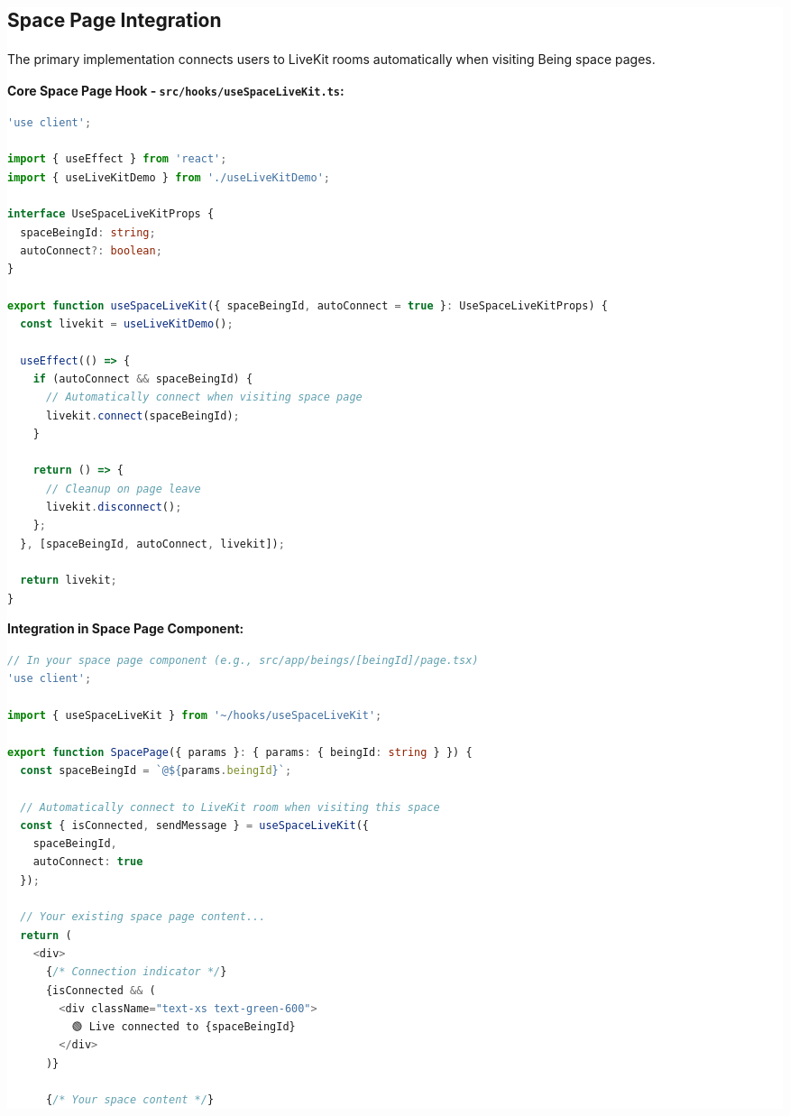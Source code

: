 ## Space Page Integration

The primary implementation connects users to LiveKit rooms automatically when visiting Being space pages.

**Core Space Page Hook - `src/hooks/useSpaceLiveKit.ts`:**

```typescript
'use client';

import { useEffect } from 'react';
import { useLiveKitDemo } from './useLiveKitDemo';

interface UseSpaceLiveKitProps {
  spaceBeingId: string;
  autoConnect?: boolean;
}

export function useSpaceLiveKit({ spaceBeingId, autoConnect = true }: UseSpaceLiveKitProps) {
  const livekit = useLiveKitDemo();

  useEffect(() => {
    if (autoConnect && spaceBeingId) {
      // Automatically connect when visiting space page
      livekit.connect(spaceBeingId);
    }

    return () => {
      // Cleanup on page leave
      livekit.disconnect();
    };
  }, [spaceBeingId, autoConnect, livekit]);

  return livekit;
}
```

**Integration in Space Page Component:**

```typescript
// In your space page component (e.g., src/app/beings/[beingId]/page.tsx)
'use client';

import { useSpaceLiveKit } from '~/hooks/useSpaceLiveKit';

export function SpacePage({ params }: { params: { beingId: string } }) {
  const spaceBeingId = `@${params.beingId}`;
  
  // Automatically connect to LiveKit room when visiting this space
  const { isConnected, sendMessage } = useSpaceLiveKit({ 
    spaceBeingId,
    autoConnect: true 
  });

  // Your existing space page content...
  return (
    <div>
      {/* Connection indicator */}
      {isConnected && (
        <div className="text-xs text-green-600">
          🟢 Live connected to {spaceBeingId}
        </div>
      )}
      
      {/* Your space content */}
```